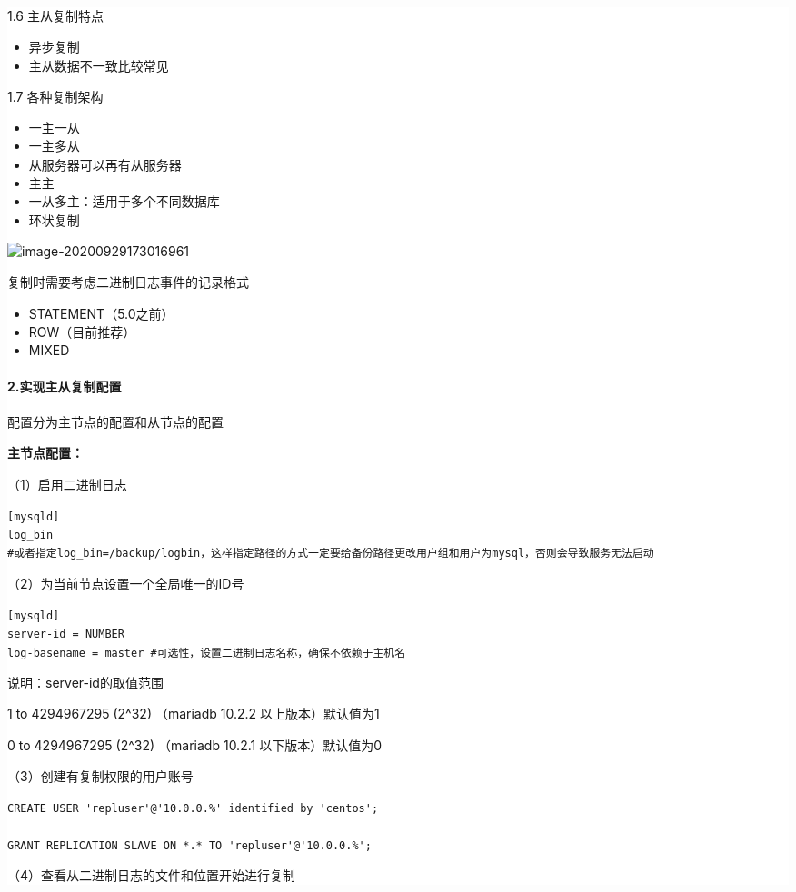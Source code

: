 1.6 主从复制特点

* 异步复制
* 主从数据不一致比较常见

1.7 各种复制架构

* 一主一从
* 一主多从
* 从服务器可以再有从服务器
* 主主
* 一从多主：适用于多个不同数据库
* 环状复制

![image-20200929173016961](C:\Users\a\AppData\Roaming\Typora\typora-user-images\image-20200929173016961.png)

复制时需要考虑二进制日志事件的记录格式

* STATEMENT（5.0之前）
* ROW（目前推荐）
* MIXED

#### 2.实现主从复制配置

配置分为主节点的配置和从节点的配置

**主节点配置：**

（1）启用二进制日志

```
[mysqld]
log_bin 
#或者指定log_bin=/backup/logbin，这样指定路径的方式一定要给备份路径更改用户组和用户为mysql，否则会导致服务无法启动
```

（2）为当前节点设置一个全局唯一的ID号

```
[mysqld]
server-id = NUMBER 
log-basename = master #可选性，设置二进制日志名称，确保不依赖于主机名
```

说明：server-id的取值范围

1 to 4294967295 (2^32) （mariadb 10.2.2 以上版本）默认值为1

0 to 4294967295 (2^32) （mariadb 10.2.1 以下版本）默认值为0

（3）创建有复制权限的用户账号

```
CREATE USER 'repluser'@'10.0.0.%' identified by 'centos';

GRANT REPLICATION SLAVE ON *.* TO 'repluser'@'10.0.0.%';

```

（4）查看从二进制日志的文件和位置开始进行复制
